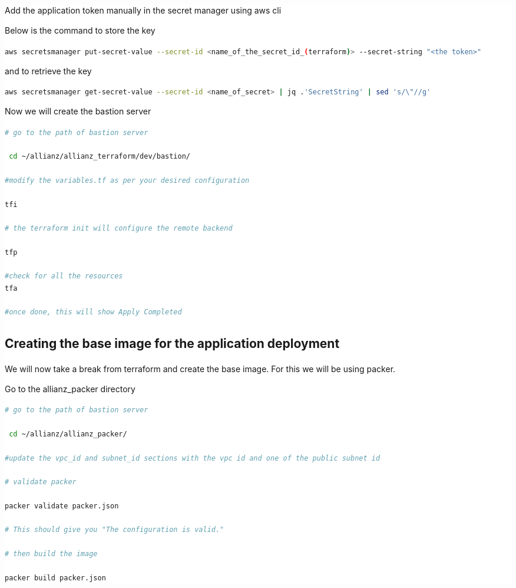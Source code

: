 Add the application token manually in the secret manager  using aws cli


Below is the command to store the key 

```bash
aws secretsmanager put-secret-value --secret-id <name_of_the_secret_id_(terraform)> --secret-string "<the token>"
```

and  to retrieve the key

```bash
aws secretsmanager get-secret-value --secret-id <name_of_secret> | jq .'SecretString' | sed 's/\"//g' 
```

Now we will create the bastion server

```bash
# go to the path of bastion server

 cd ~/allianz/allianz_terraform/dev/bastion/
 
#modify the variables.tf as per your desired configuration

tfi

# the terraform init will configure the remote backend

tfp

#check for all the resources
tfa

#once done, this will show Apply Completed
```

## Creating the base image for the application deployment

We will now take a break from terraform and create the base image. For this we will be using packer.

Go to the allianz_packer directory

```bash
# go to the path of bastion server

 cd ~/allianz/allianz_packer/

#update the vpc_id and subnet_id sections with the vpc id and one of the public subnet id

# validate packer

packer validate packer.json

# This should give you "The configuration is valid."

# then build the image

packer build packer.json
```
